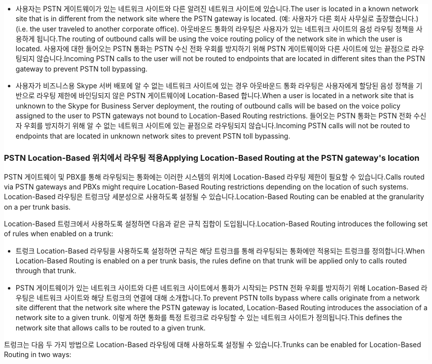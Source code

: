 - <span data-ttu-id="bbdcb-134">사용자는 PSTN 게이트웨이가 있는 네트워크 사이트와 다른 알려진 네트워크 사이트에 있습니다.</span><span class="sxs-lookup"><span data-stu-id="bbdcb-134">The user is located in a known network site that is in different from the network site where the PSTN gateway is located.</span></span> <span data-ttu-id="bbdcb-135">(예: 사용자가 다른 회사 사무실로 출장했습니다.)</span><span class="sxs-lookup"><span data-stu-id="bbdcb-135">(i.e. the user traveled to another corporate office).</span></span> <span data-ttu-id="bbdcb-136">아웃바운드 통화의 라우팅은 사용자가 있는 네트워크 사이트의 음성 라우팅 정책을 사용하게 됩니다.</span><span class="sxs-lookup"><span data-stu-id="bbdcb-136">The routing of outbound calls will be using the voice routing policy of the network site in which the user is located.</span></span> <span data-ttu-id="bbdcb-137">사용자에 대한 들어오는 PSTN 통화는 PSTN 수신 전화 우회를 방지하기 위해 PSTN 게이트웨이와 다른 사이트에 있는 끝점으로 라우팅되지 않습니다.</span><span class="sxs-lookup"><span data-stu-id="bbdcb-137">Incoming PSTN calls to the user will not be routed to endpoints that are located in different sites than the PSTN gateway to prevent PSTN toll bypassing.</span></span>

- <span data-ttu-id="bbdcb-138">사용자가 비즈니스용 Skype 서버 배포에 알 수 없는 네트워크 사이트에 있는 경우 아웃바운드 통화 라우팅은 사용자에게 할당된 음성 정책을 기반으로 라우팅 제한에 바인딩되지 않은 PSTN 게이트웨이에 Location-Based 합니다.</span><span class="sxs-lookup"><span data-stu-id="bbdcb-138">When a user is located in a network site that is unknown to the Skype for Business Server deployment, the routing of outbound calls will be based on the voice policy assigned to the user to PSTN gateways not bound to Location-Based Routing restrictions.</span></span> <span data-ttu-id="bbdcb-139">들어오는 PSTN 통화는 PSTN 전화 수신자 우회를 방지하기 위해 알 수 없는 네트워크 사이트에 있는 끝점으로 라우팅되지 않습니다.</span><span class="sxs-lookup"><span data-stu-id="bbdcb-139">Incoming PSTN calls will not be routed to endpoints that are located in unknown network sites to prevent PSTN toll bypassing.</span></span>

### <a name="applying-location-based-routing-at-the-pstn-gateways-location"></a><span data-ttu-id="bbdcb-140">PSTN Location-Based 위치에서 라우팅 적용</span><span class="sxs-lookup"><span data-stu-id="bbdcb-140">Applying Location-Based Routing at the PSTN gateway's location</span></span>

<span data-ttu-id="bbdcb-141">PSTN 게이트웨이 및 PBX를 통해 라우팅되는 통화에는 이러한 시스템의 위치에 Location-Based 라우팅 제한이 필요할 수 있습니다.</span><span class="sxs-lookup"><span data-stu-id="bbdcb-141">Calls routed via PSTN gateways and PBXs might require Location-Based Routing restrictions depending on the location of such systems.</span></span> <span data-ttu-id="bbdcb-142">Location-Based 라우팅은 트렁크당 세분성으로 사용하도록 설정될 수 있습니다.</span><span class="sxs-lookup"><span data-stu-id="bbdcb-142">Location-Based Routing can be enabled at the granularity on a per trunk basis.</span></span>

<span data-ttu-id="bbdcb-143">Location-Based 트렁크에서 사용하도록 설정하면 다음과 같은 규칙 집합이 도입됩니다.</span><span class="sxs-lookup"><span data-stu-id="bbdcb-143">Location-Based Routing introduces the following set of rules when enabled on a trunk:</span></span>

- <span data-ttu-id="bbdcb-144">트렁크 Location-Based 라우팅을 사용하도록 설정하면 규칙은 해당 트렁크를 통해 라우팅되는 통화에만 적용되는 트렁크를 정의합니다.</span><span class="sxs-lookup"><span data-stu-id="bbdcb-144">When Location-Based Routing is enabled on a per trunk basis, the rules define on that trunk will be applied only to calls routed through that trunk.</span></span>

- <span data-ttu-id="bbdcb-145">PSTN 게이트웨이가 있는 네트워크 사이트와 다른 네트워크 사이트에서 통화가 시작되는 PSTN 전화 우회를 방지하기 위해 Location-Based 라우팅은 네트워크 사이트와 해당 트렁크의 연결에 대해 소개합니다.</span><span class="sxs-lookup"><span data-stu-id="bbdcb-145">To prevent PSTN tolls bypass where calls originate from a network site different that the network site where the PSTN gateway is located, Location-Based Routing introduces the association of a network site to a given trunk.</span></span> <span data-ttu-id="bbdcb-146">이렇게 하면 통화를 특정 트렁크로 라우팅할 수 있는 네트워크 사이트가 정의됩니다.</span><span class="sxs-lookup"><span data-stu-id="bbdcb-146">This defines the network site that allows calls to be routed to a given trunk.</span></span>

<span data-ttu-id="bbdcb-147">트렁크는 다음 두 가지 방법으로 Location-Based 라우팅에 대해 사용하도록 설정될 수 있습니다.</span><span class="sxs-lookup"><span data-stu-id="bbdcb-147">Trunks can be enabled for Location-Based Routing in two ways:</span></span>
